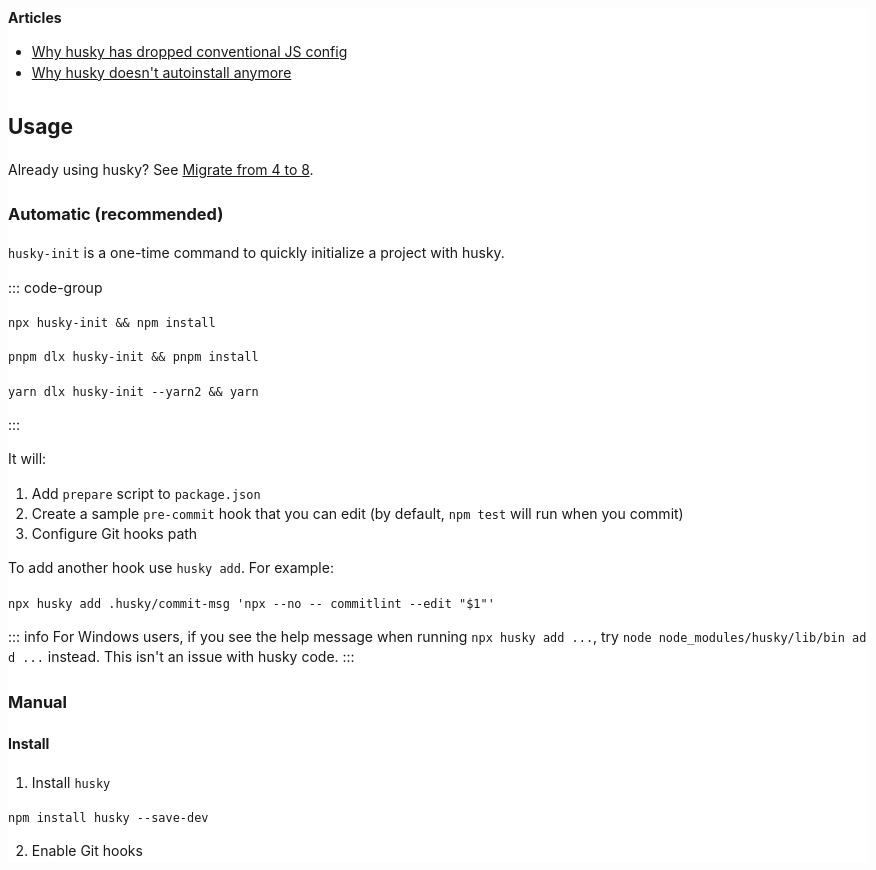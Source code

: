 **Articles**

- [Why husky has dropped conventional JS config](https://blog.typicode.com/husky-git-hooks-javascript-config/)
- [Why husky doesn't autoinstall anymore](https://blog.typicode.com/husky-git-hooks-autoinstall/)

## Usage

Already using husky? See [Migrate from 4 to 8](#migrate-from-v4-to-v8).

### Automatic (recommended)

`husky-init` is a one-time command to quickly initialize a project with husky.

::: code-group

```shell [npm]
npx husky-init && npm install
```

```shell [pnpm]
pnpm dlx husky-init && pnpm install
```

```shell [yarn]
yarn dlx husky-init --yarn2 && yarn
```

:::

It will:

1. Add `prepare` script to `package.json`
1. Create a sample `pre-commit` hook that you can edit (by default, `npm test` will run when you commit)
1. Configure Git hooks path

To add another hook use `husky add`. For example:

```shell
npx husky add .husky/commit-msg 'npx --no -- commitlint --edit "$1"'
```

::: info
For Windows users, if you see the help message when running `npx husky add ...`, try `node node_modules/husky/lib/bin add ...` instead. This isn't an issue with husky code.
:::

### Manual

#### Install

1. Install `husky`

```shell
npm install husky --save-dev
```

2. Enable Git hooks
